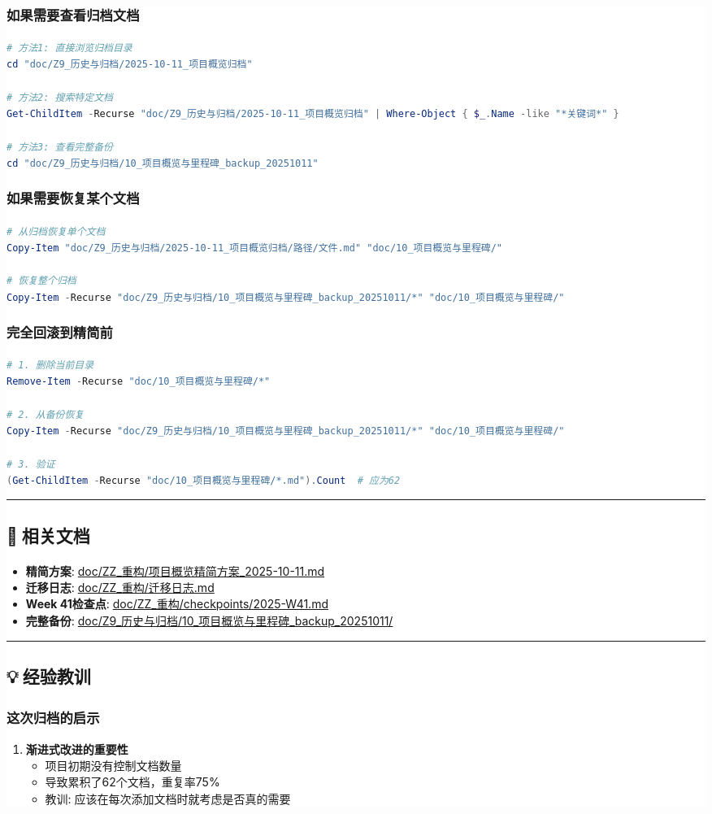 ### 如果需要查看归档文档

```powershell
# 方法1: 直接浏览归档目录
cd "doc/Z9_历史与归档/2025-10-11_项目概览归档"

# 方法2: 搜索特定文档
Get-ChildItem -Recurse "doc/Z9_历史与归档/2025-10-11_项目概览归档" | Where-Object { $_.Name -like "*关键词*" }

# 方法3: 查看完整备份
cd "doc/Z9_历史与归档/10_项目概览与里程碑_backup_20251011"
```

### 如果需要恢复某个文档

```powershell
# 从归档恢复单个文档
Copy-Item "doc/Z9_历史与归档/2025-10-11_项目概览归档/路径/文件.md" "doc/10_项目概览与里程碑/"

# 恢复整个归档
Copy-Item -Recurse "doc/Z9_历史与归档/10_项目概览与里程碑_backup_20251011/*" "doc/10_项目概览与里程碑/"
```

### 完全回滚到精简前

```powershell
# 1. 删除当前目录
Remove-Item -Recurse "doc/10_项目概览与里程碑/*"

# 2. 从备份恢复
Copy-Item -Recurse "doc/Z9_历史与归档/10_项目概览与里程碑_backup_20251011/*" "doc/10_项目概览与里程碑/"

# 3. 验证
(Get-ChildItem -Recurse "doc/10_项目概览与里程碑/*.md").Count  # 应为62
```

---

## 📝 相关文档

- **精简方案**: [doc/ZZ_重构/项目概览精简方案_2025-10-11.md](../../ZZ_重构/项目概览精简方案_2025-10-11.md)
- **迁移日志**: [doc/ZZ_重构/迁移日志.md](../../ZZ_重构/迁移日志.md)
- **Week 41检查点**: [doc/ZZ_重构/checkpoints/2025-W41.md](../../ZZ_重构/checkpoints/2025-W41.md)
- **完整备份**: [doc/Z9_历史与归档/10_项目概览与里程碑_backup_20251011/](../10_项目概览与里程碑_backup_20251011/)

---

## 💡 经验教训

### 这次归档的启示

1. **渐进式改进的重要性**
   - 项目初期没有控制文档数量
   - 导致累积了62个文档，重复率75%
   - 教训: 应该在每次添加文档时就考虑是否真的需要

